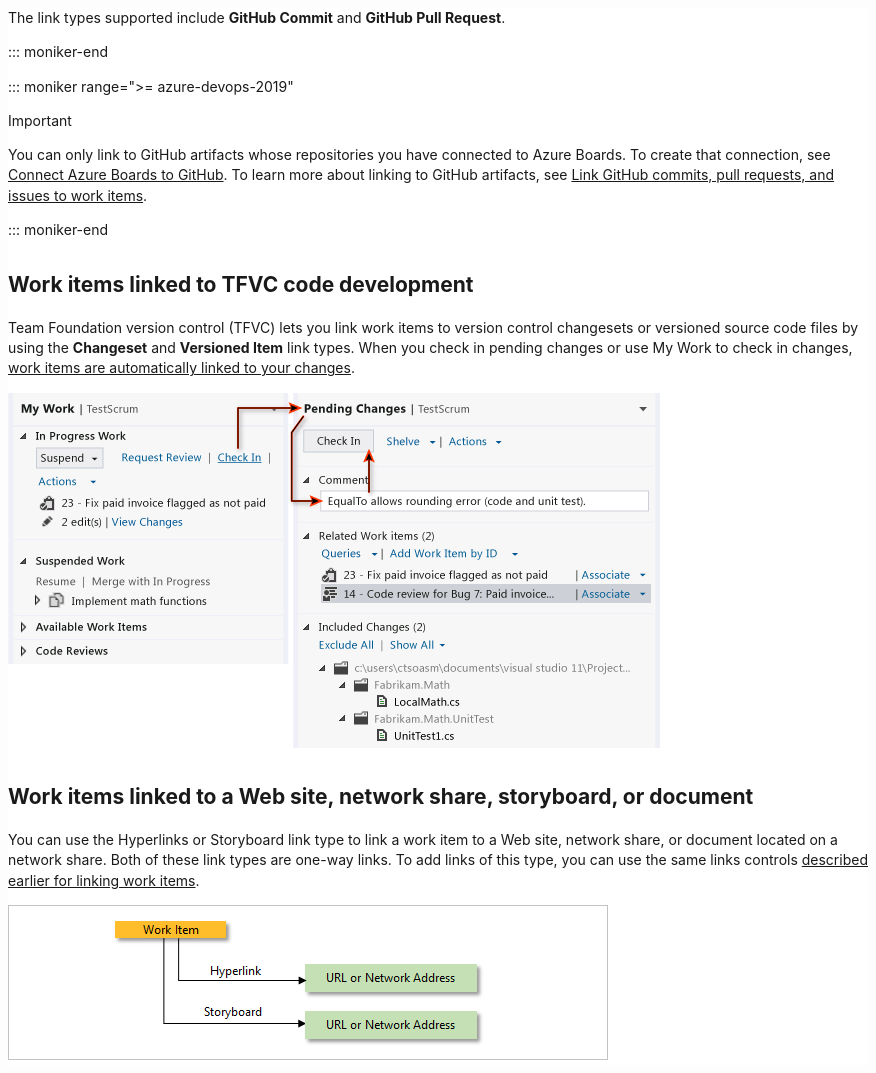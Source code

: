 The link types supported include **GitHub Commit** and **GitHub Pull Request**.


::: moniker-end

::: moniker range=">= azure-devops-2019"
> [!IMPORTANT]  
> You can only link to GitHub artifacts whose repositories you have connected to Azure Boards. To create that connection, see [Connect Azure Boards to GitHub](../github/connect-to-github.md). To learn more about linking to GitHub artifacts, see [Link GitHub commits, pull requests, and issues to work items](../github/link-to-from-github.md).

::: moniker-end


## Work items linked to TFVC code development  

Team Foundation version control (TFVC) lets you link work items to version control changesets or versioned source code files by using the **Changeset** and **Versioned Item** link types. When you check in pending changes or use My Work to check in changes, [work items are automatically linked to your changes](../../repos/tfvc/check-your-work-team-codebase.md).

![Team Explorer, My Work, Pending Changes, check in](../../repos/tfvc/media/check-your-work-team-codebase/ic593474.png)  


<a id="links-attachments"></a>

## Work items linked to a Web site, network share, storyboard, or document 

You can use the Hyperlinks or Storyboard link type to link a work item to a Web site, network share, or document located on a network share. Both of these link types are one-way links. To add links of this type, you can use the same links controls [described earlier for linking work items](#link-work-items). 

![Use the Hyperlinks or Storyboard link type to link a work item to a URL.](media/link-tracking-work-item-to-url-link-types.png)  
